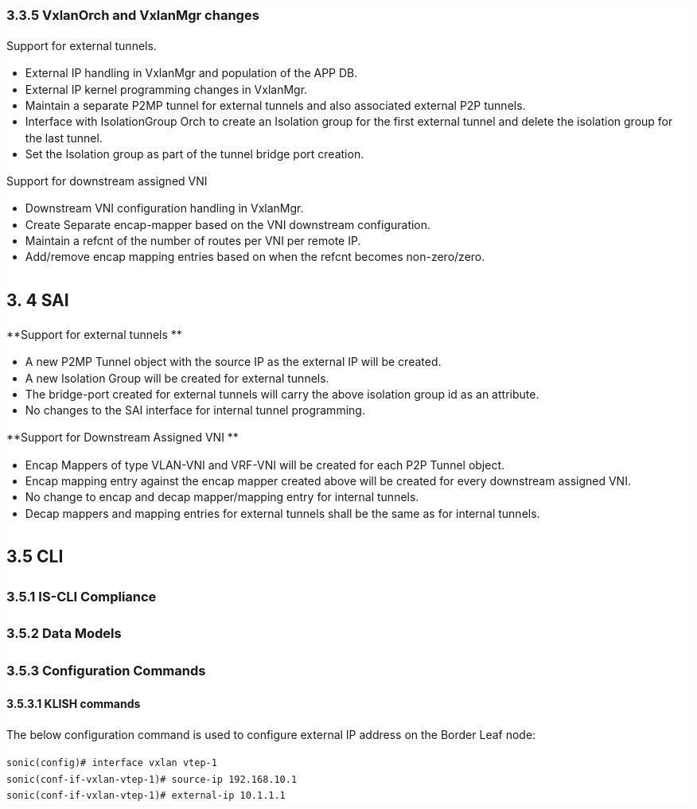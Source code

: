 

### 3.3.5 VxlanOrch and VxlanMgr changes

Support for external tunnels.

- External IP handling in VxlanMgr and population of the APP DB. 
- External IP kernel programming changes in VxlanMgr. 
- Maintain a separate P2MP tunnel for external tunnels and also associated external P2P tunnels.
- Interface with IsolationGroup Orch to create an Isolation group for the first external tunnel and delete the isolation group for the last  tunnel. 
- Set the Isolation group as part of the tunnel bridge port creation. 

Support for downstream assigned VNI

- Downstream VNI configuration handling in VxlanMgr.
- Create Separate encap-mapper based on the VNI downstream configuration. 
- Maintain a refcnt of the number of routes per VNI per remote IP.
- Add/remove encap mapping entries based on when the refcnt becomes non-zero/zero. 



## 3. 4 SAI

**Support for external tunnels ** 

- A new P2MP Tunnel object with the source IP as the external IP will be created.
- A new Isolation Group will be created for external tunnels. 
- The bridge-port created for external tunnels will carry the above isolation group id as an attribute.
- No changes to the SAI interface for internal tunnel programming.

**Support for Downstream Assigned VNI **

- Encap Mappers of type VLAN-VNI and VRF-VNI will be created for each P2P Tunnel object.
- Encap mapping entry against the encap mapper created above will be created for every downstream assigned VNI. 
- No change to encap and decap mapper/mapping entry for internal tunnels. 
- Decap mappers and mapping entries for external tunnels shall be the same as for internal tunnels.



## 3.5 CLI

### 3.5.1 IS-CLI Compliance


### 3.5.2 Data Models
### 3.5.3 Configuration Commands

#### 3.5.3.1 KLISH commands

The below configuration command is used to configure external IP address on the Border Leaf node:

```
sonic(config)# interface vxlan vtep-1
sonic(conf-if-vxlan-vtep-1)# source-ip 192.168.10.1
sonic(conf-if-vxlan-vtep-1)# external-ip 10.1.1.1
```
